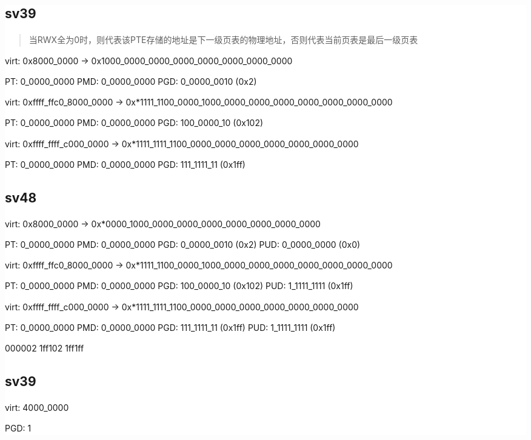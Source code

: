 ## sv39

> 当RWX全为0时，则代表该PTE存储的地址是下一级页表的物理地址，否则代表当前页表是最后一级页表

virt: 0x8000_0000 -> 0x1000_0000_0000_0000_0000_0000_0000_0000

PT:  0_0000_0000
PMD: 0_0000_0000
PGD: 0_0000_0010 (0x2)

virt: 0xffff_ffc0_8000_0000 -> 0x*1111_1100_0000_1000_0000_0000_0000_0000_0000_0000_0000

PT:  0_0000_0000
PMD: 0_0000_0000
PGD: 100_0000_10 (0x102)

virt: 0xffff_ffff_c000_0000 -> 0x*1111_1111_1100_0000_0000_0000_0000_0000_0000_0000

PT:  0_0000_0000
PMD: 0_0000_0000
PGD: 111_1111_11 (0x1ff)

## sv48

virt: 0x8000_0000 -> 0x*0000_1000_0000_0000_0000_0000_0000_0000_0000

PT:  0_0000_0000
PMD: 0_0000_0000
PGD: 0_0000_0010 (0x2)
PUD: 0_0000_0000 (0x0)


virt: 0xffff_ffc0_8000_0000 -> 0x*1111_1100_0000_1000_0000_0000_0000_0000_0000_0000_0000

PT:  0_0000_0000
PMD: 0_0000_0000
PGD: 100_0000_10 (0x102)
PUD: 1_1111_1111 (0x1ff)

virt: 0xffff_ffff_c000_0000 -> 0x*1111_1111_1100_0000_0000_0000_0000_0000_0000_0000

PT: 0_0000_0000
PMD: 0_0000_0000
PGD: 111_1111_11 (0x1ff)
PUD: 1_1111_1111 (0x1ff)

000002
1ff102
1ff1ff


## sv39

virt: 4000_0000

PGD: 1
